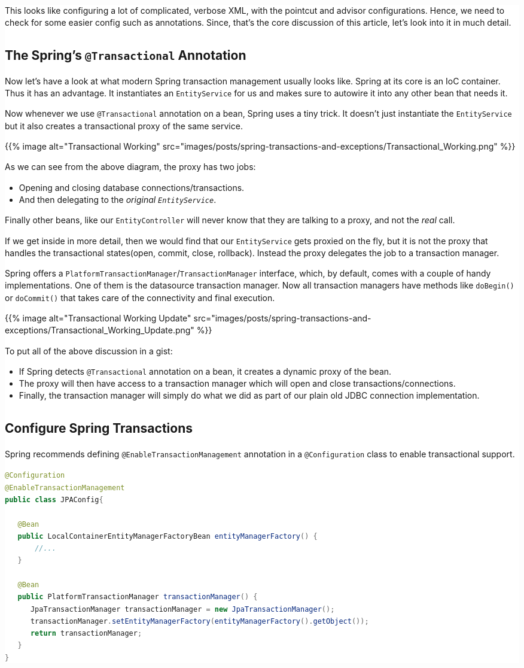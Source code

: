 This looks like configuring a lot of complicated, verbose XML, with the pointcut and advisor configurations. Hence, we need to check for some easier config such as annotations. Since, that’s the core discussion of this article, let’s look into it in much detail.

## The Spring’s `@Transactional` Annotation

Now let’s have a look at what modern Spring transaction management usually looks like. Spring at its core is an IoC container. Thus it has an advantage. It instantiates an `EntityService` for us and makes sure to autowire it into any other bean that needs it.

Now whenever we use `@Transactional` annotation on a bean, Spring uses a tiny trick. It doesn’t just instantiate the `EntityService` but it also creates a transactional proxy of the same service.

{{% image alt="Transactional Working" src="images/posts/spring-transactions-and-exceptions/Transactional_Working.png" %}}

As we can see from the above diagram, the proxy has two jobs:

- Opening and closing database connections/transactions.
- And then delegating to the *original `EntityService`*.

Finally other beans, like our `EntityController` will never know that they are talking to a proxy, and not the *real* call.

If we get inside in more detail, then we would find that our `EntityService` gets proxied on the fly, but it is not the proxy that handles the transactional states(open, commit, close, rollback). Instead the proxy delegates the job to a transaction manager.

Spring offers a `PlatformTransactionManager`/`TransactionManager` interface, which, by default, comes with a couple of handy implementations. One of them is the datasource transaction manager. Now all transaction managers have methods like `doBegin()` or `doCommit()` that takes care of the connectivity and final execution.

{{% image alt="Transactional Working Update" src="images/posts/spring-transactions-and-exceptions/Transactional_Working_Update.png" %}}

To put all of the above discussion in a gist:

* If Spring detects `@Transactional` annotation on a bean, it creates a dynamic proxy of the bean.
* The proxy will then have access to a transaction manager which will open and close transactions/connections.
* Finally, the transaction manager will simply do what we did as part of our plain old JDBC connection implementation.

## Configure Spring Transactions

Spring recommends defining `@EnableTransactionManagement` annotation in a `@Configuration` class to enable transactional support.

```java
@Configuration
@EnableTransactionManagement
public class JPAConfig{

   @Bean
   public LocalContainerEntityManagerFactoryBean entityManagerFactory() {
       //...
   }

   @Bean
   public PlatformTransactionManager transactionManager() {
      JpaTransactionManager transactionManager = new JpaTransactionManager();
      transactionManager.setEntityManagerFactory(entityManagerFactory().getObject());
      return transactionManager;
   }
}
```
